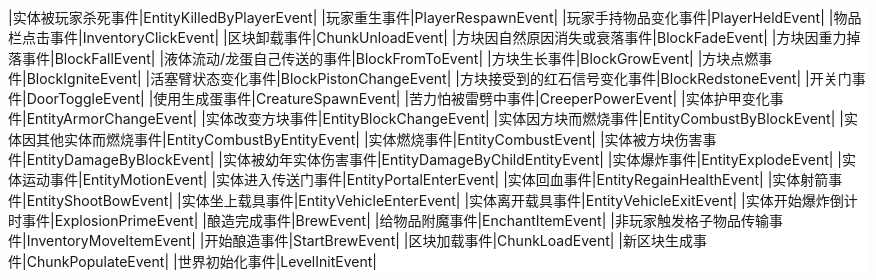 |实体被玩家杀死事件|EntityKilledByPlayerEvent|
|玩家重生事件|PlayerRespawnEvent|
|玩家手持物品变化事件|PlayerHeldEvent|
|物品栏点击事件|InventoryClickEvent|
|区块卸载事件|ChunkUnloadEvent|
|方块因自然原因消失或衰落事件|BlockFadeEvent|
|方块因重力掉落事件|BlockFallEvent|
|液体流动/龙蛋自己传送的事件|BlockFromToEvent|
|方块生长事件|BlockGrowEvent|
|方块点燃事件|BlockIgniteEvent|
|活塞臂状态变化事件|BlockPistonChangeEvent|
|方块接受到的红石信号变化事件|BlockRedstoneEvent|
|开关门事件|DoorToggleEvent|
|使用生成蛋事件|CreatureSpawnEvent|
|苦力怕被雷劈中事件|CreeperPowerEvent|
|实体护甲变化事件|EntityArmorChangeEvent|
|实体改变方块事件|EntityBlockChangeEvent|
|实体因方块而燃烧事件|EntityCombustByBlockEvent|
|实体因其他实体而燃烧事件|EntityCombustByEntityEvent|
|实体燃烧事件|EntityCombustEvent|
|实体被方块伤害事件|EntityDamageByBlockEvent|
|实体被幼年实体伤害事件|EntityDamageByChildEntityEvent|
|实体爆炸事件|EntityExplodeEvent|
|实体运动事件|EntityMotionEvent|
|实体进入传送门事件|EntityPortalEnterEvent|
|实体回血事件|EntityRegainHealthEvent|
|实体射箭事件|EntityShootBowEvent|
|实体坐上载具事件|EntityVehicleEnterEvent|
|实体离开载具事件|EntityVehicleExitEvent|
|实体开始爆炸倒计时事件|ExplosionPrimeEvent|
|酿造完成事件|BrewEvent|
|给物品附魔事件|EnchantItemEvent|
|非玩家触发格子物品传输事件|InventoryMoveItemEvent|
|开始酿造事件|StartBrewEvent|
|区块加载事件|ChunkLoadEvent|
|新区块生成事件|ChunkPopulateEvent|
|世界初始化事件|LevelInitEvent|